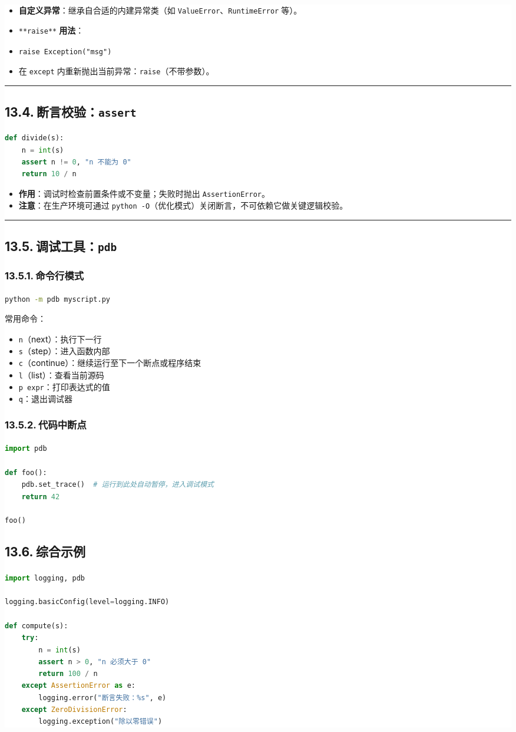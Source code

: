 - **自定义异常**：继承自合适的内建异常类（如 `ValueError`、`RuntimeError` 等）。
- `**raise**` **用法**：

- `raise Exception("msg")`
- 在 `except` 内重新抛出当前异常：`raise`（不带参数）。

------

## 13.4. 断言校验：`assert`

```python
def divide(s):
    n = int(s)
    assert n != 0, "n 不能为 0"
    return 10 / n
```

- **作用**：调试时检查前置条件或不变量；失败时抛出 `AssertionError`。
- **注意**：在生产环境可通过 `python -O`（优化模式）关闭断言，不可依赖它做关键逻辑校验。

------

## 13.5. 调试工具：`pdb`

### 13.5.1. 命令行模式

```bash
python -m pdb myscript.py
```

常用命令：

- `n`（next）：执行下一行
- `s`（step）：进入函数内部
- `c`（continue）：继续运行至下一个断点或程序结束
- `l`（list）：查看当前源码
- `p expr`：打印表达式的值
- `q`：退出调试器

### 13.5.2. 代码中断点

```python
import pdb

def foo():
    pdb.set_trace()  # 运行到此处自动暂停，进入调试模式
    return 42

foo()
```

## 13.6. 综合示例

```python
import logging, pdb

logging.basicConfig(level=logging.INFO)

def compute(s):
    try:
        n = int(s)
        assert n > 0, "n 必须大于 0"
        return 100 / n
    except AssertionError as e:
        logging.error("断言失败：%s", e)
    except ZeroDivisionError:
        logging.exception("除以零错误")
```